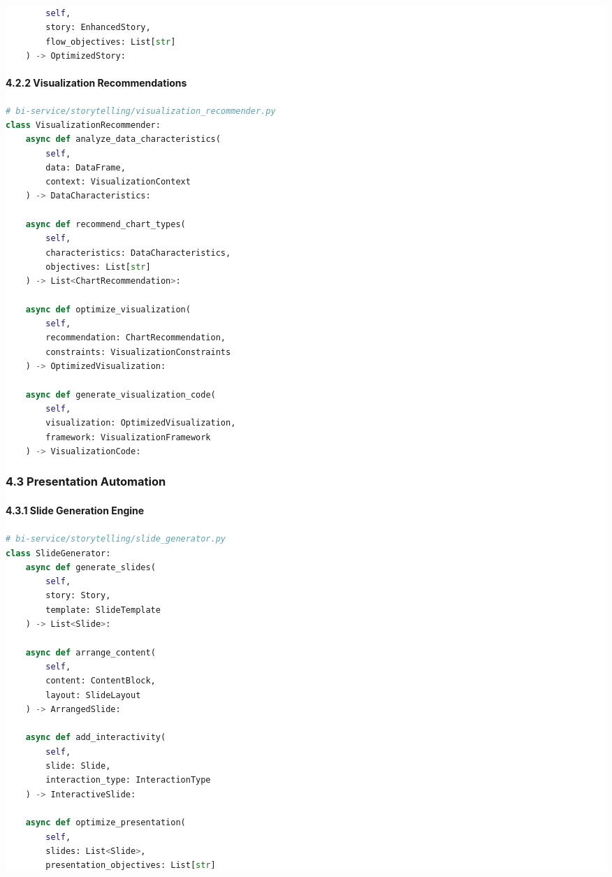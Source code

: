 ```python
        self,
        story: EnhancedStory,
        flow_objectives: List[str]
    ) -> OptimizedStory:
```

#### 4.2.2 Visualization Recommendations
```python
# bi-service/storytelling/visualization_recommender.py
class VisualizationRecommender:
    async def analyze_data_characteristics(
        self,
        data: DataFrame,
        context: VisualizationContext
    ) -> DataCharacteristics:

    async def recommend_chart_types(
        self,
        characteristics: DataCharacteristics,
        objectives: List[str]
    ) -> List<ChartRecommendation>:

    async def optimize_visualization(
        self,
        recommendation: ChartRecommendation,
        constraints: VisualizationConstraints
    ) -> OptimizedVisualization:

    async def generate_visualization_code(
        self,
        visualization: OptimizedVisualization,
        framework: VisualizationFramework
    ) -> VisualizationCode:
```

### 4.3 Presentation Automation

#### 4.3.1 Slide Generation Engine
```python
# bi-service/storytelling/slide_generator.py
class SlideGenerator:
    async def generate_slides(
        self,
        story: Story,
        template: SlideTemplate
    ) -> List<Slide>:

    async def arrange_content(
        self,
        content: ContentBlock,
        layout: SlideLayout
    ) -> ArrangedSlide:

    async def add_interactivity(
        self,
        slide: Slide,
        interaction_type: InteractionType
    ) -> InteractiveSlide:

    async def optimize_presentation(
        self,
        slides: List<Slide>,
        presentation_objectives: List[str]
```